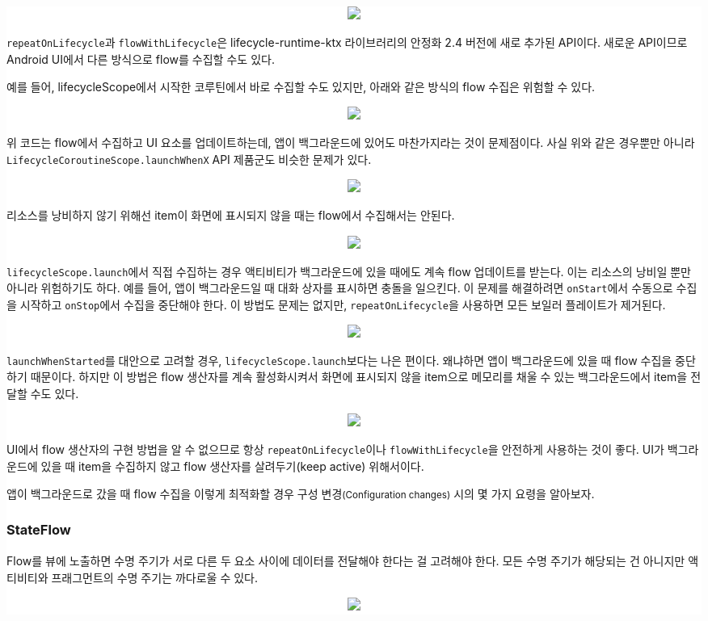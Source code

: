 <p align = 'center'>
<img width = '500' src = 'https://user-images.githubusercontent.com/39554623/160467949-1d2e3ad7-6f81-4bbe-a974-6331bb924227.png'>
</p>

`repeatOnLifecycle`과 `flowWithLifecycle`은 lifecycle-runtime-ktx 라이브러리의 안정화 2.4 버전에 새로 추가된 API이다. 새로운 API이므로 Android UI에서 다른 방식으로 flow를 수집할 수도 있다.

예를 들어, lifecycleScope에서 시작한 코루틴에서 바로 수집할 수도 있지만, 아래와 같은 방식의 flow 수집은 위험할 수 있다.

<p align = 'center'>
<img width = '600' src = 'https://user-images.githubusercontent.com/39554623/160468325-c5f6405f-39a9-4af0-a02f-0c3260efede5.png'>
</p>

위 코드는 flow에서 수집하고 UI 요소를 업데이트하는데, 앱이 백그라운드에 있어도 마찬가지라는 것이 문제점이다. 사실 위와 같은 경우뿐만 아니라 `LifecycleCoroutineScope.launchWhenX` API 제품군도 비슷한 문제가 있다.

<p align = 'center'>
<img width = '600' src = 'https://user-images.githubusercontent.com/39554623/160468785-6f9287d9-e4ca-430e-bee7-a25a50cb8db2.png'>
</p>

리소스를 낭비하지 않기 위해선 item이 화면에 표시되지 않을 때는 flow에서 수집해서는 안된다.

<p align = 'center'>
<img width = '700' src = 'https://user-images.githubusercontent.com/39554623/160469611-6d7dfd2e-1791-46b7-bbaa-e0e4c08c6d85.png'>
</p>

`lifecycleScope.launch`에서 직접 수집하는 경우 액티비티가 백그라운드에 있을 때에도 계속 flow 업데이트를 받는다. 이는 리소스의 낭비일 뿐만 아니라 위험하기도 하다. 예를 들어, 앱이 백그라운드일 때 대화 상자를 표시하면 충돌을 일으킨다. 이 문제를 해결하려면 `onStart`에서 수동으로 수집을 시작하고 `onStop`에서 수집을 중단해야 한다. 이 방법도 문제는 없지만, `repeatOnLifecycle`을 사용하면 모든 보일러 플레이트가 제거된다.

<p align = 'center'>
<img width = '700' src = 'https://user-images.githubusercontent.com/39554623/160470324-2a96ca53-0f19-41dd-8fa4-6a6e053025b9.png'>
</p>

`launchWhenStarted`를 대안으로 고려할 경우, `lifecycleScope.launch`보다는 나은 편이다. 왜냐하면 앱이 백그라운드에 있을 때 flow 수집을 중단하기 때문이다. 하지만 이 방법은 flow 생산자를 계속 활성화시켜서 화면에 표시되지 않을 item으로 메모리를 채울 수 있는 백그라운드에서 item을 전달할 수도 있다.

<p align = 'center'>
<img width = '700' src = 'https://user-images.githubusercontent.com/39554623/160470914-0bf50b5f-c232-45eb-a8a0-81d1e8ece20b.png'>
</p>

UI에서 flow 생산자의 구현 방법을 알 수 없으므로 항상 `repeatOnLifecycle`이나 `flowWithLifecycle`을 안전하게 사용하는 것이 좋다. UI가 백그라운드에 있을 때 item을 수집하지 않고 flow 생산자를 살려두기(keep active) 위해서이다.

앱이 백그라운드로 갔을 때 flow 수집을 이렇게 최적화할 경우 구성 변경<small>(Configuration changes)</small> 시의 몇 가지 요령을 알아보자.

### StateFlow

Flow를 뷰에 노출하면 수명 주기가 서로 다른 두 요소 사이에 데이터를 전달해야 한다는 걸 고려해야 한다. 모든 수명 주기가 해당되는 건 아니지만 액티비티와 프래그먼트의 수명 주기는 까다로울 수 있다.

<p align = 'center'>
<img width = '600' src = 'https://user-images.githubusercontent.com/39554623/160472604-b3fb2221-e046-4cac-9ef8-de0f291b28c1.png'>
</p>
